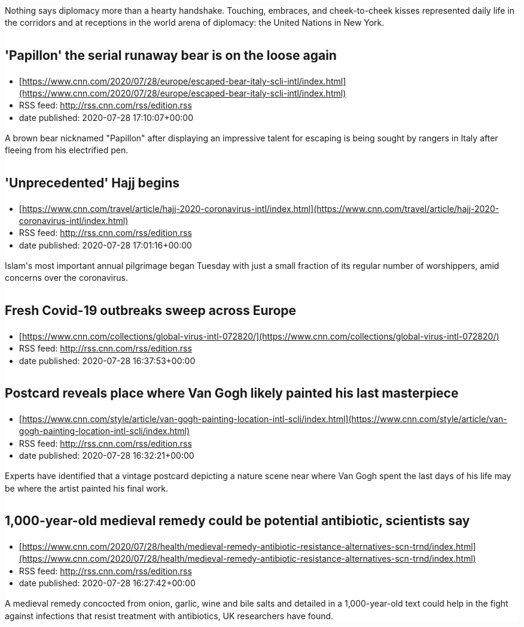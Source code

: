 Nothing says diplomacy more than a hearty handshake. Touching, embraces, and cheek-to-cheek kisses represented daily life in the corridors and at receptions in the world arena of diplomacy: the United Nations in New York.

## 'Papillon' the serial runaway bear is on the loose again
 - [https://www.cnn.com/2020/07/28/europe/escaped-bear-italy-scli-intl/index.html](https://www.cnn.com/2020/07/28/europe/escaped-bear-italy-scli-intl/index.html)
 - RSS feed: http://rss.cnn.com/rss/edition.rss
 - date published: 2020-07-28 17:10:07+00:00

A brown bear nicknamed "Papillon" after displaying an impressive talent for escaping is being sought by rangers in Italy after fleeing from his electrified pen.

## 'Unprecedented' Hajj begins
 - [https://www.cnn.com/travel/article/hajj-2020-coronavirus-intl/index.html](https://www.cnn.com/travel/article/hajj-2020-coronavirus-intl/index.html)
 - RSS feed: http://rss.cnn.com/rss/edition.rss
 - date published: 2020-07-28 17:01:16+00:00

Islam's most important annual pilgrimage began Tuesday with just a small fraction of its regular number of worshippers, amid concerns over the coronavirus.

## Fresh Covid-19 outbreaks sweep across Europe
 - [https://www.cnn.com/collections/global-virus-intl-072820/](https://www.cnn.com/collections/global-virus-intl-072820/)
 - RSS feed: http://rss.cnn.com/rss/edition.rss
 - date published: 2020-07-28 16:37:53+00:00



## Postcard reveals place where Van Gogh likely painted his last masterpiece
 - [https://www.cnn.com/style/article/van-gogh-painting-location-intl-scli/index.html](https://www.cnn.com/style/article/van-gogh-painting-location-intl-scli/index.html)
 - RSS feed: http://rss.cnn.com/rss/edition.rss
 - date published: 2020-07-28 16:32:21+00:00

Experts have identified that a vintage postcard depicting a nature scene near where Van Gogh spent the last days of his life may be where the artist painted his final work.

## 1,000-year-old medieval remedy could be potential antibiotic, scientists say
 - [https://www.cnn.com/2020/07/28/health/medieval-remedy-antibiotic-resistance-alternatives-scn-trnd/index.html](https://www.cnn.com/2020/07/28/health/medieval-remedy-antibiotic-resistance-alternatives-scn-trnd/index.html)
 - RSS feed: http://rss.cnn.com/rss/edition.rss
 - date published: 2020-07-28 16:27:42+00:00

A medieval remedy concocted from onion, garlic, wine and bile salts and detailed in a 1,000-year-old text could help in the fight against infections that resist treatment with antibiotics, UK researchers have found.

